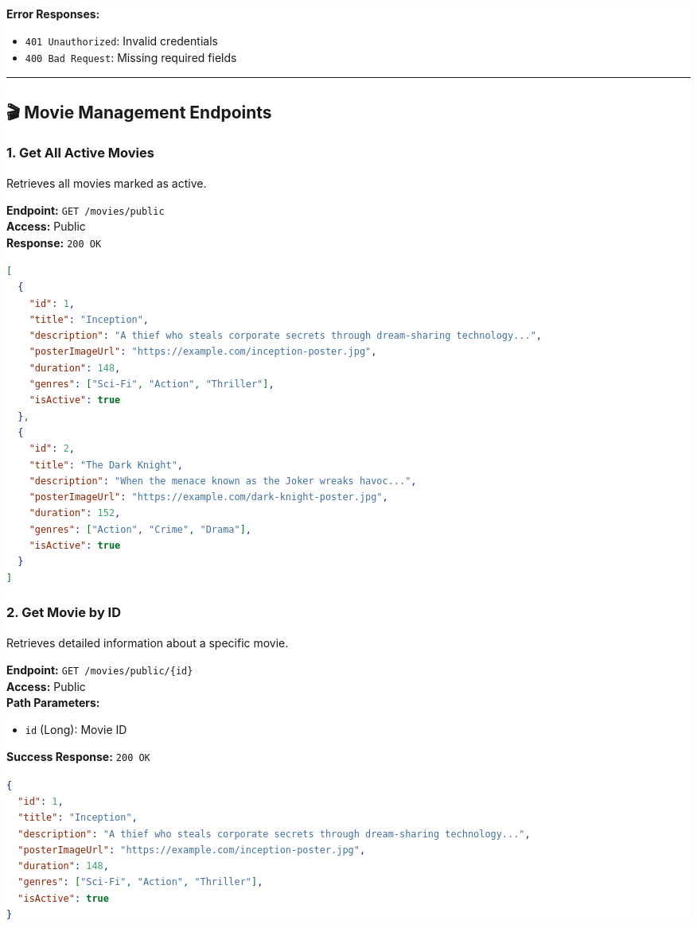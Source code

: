 **Error Responses:**
- `401 Unauthorized`: Invalid credentials
- `400 Bad Request`: Missing required fields

---

## 🎬 Movie Management Endpoints

### 1. Get All Active Movies
Retrieves all movies marked as active.

**Endpoint:** `GET /movies/public`  
**Access:** Public  
**Response:** `200 OK`
```json
[
  {
    "id": 1,
    "title": "Inception",
    "description": "A thief who steals corporate secrets through dream-sharing technology...",
    "posterImageUrl": "https://example.com/inception-poster.jpg",
    "duration": 148,
    "genres": ["Sci-Fi", "Action", "Thriller"],
    "isActive": true
  },
  {
    "id": 2,
    "title": "The Dark Knight",
    "description": "When the menace known as the Joker wreaks havoc...",
    "posterImageUrl": "https://example.com/dark-knight-poster.jpg",
    "duration": 152,
    "genres": ["Action", "Crime", "Drama"],
    "isActive": true
  }
]
```

### 2. Get Movie by ID
Retrieves detailed information about a specific movie.

**Endpoint:** `GET /movies/public/{id}`  
**Access:** Public  
**Path Parameters:**
- `id` (Long): Movie ID

**Success Response:** `200 OK`
```json
{
  "id": 1,
  "title": "Inception",
  "description": "A thief who steals corporate secrets through dream-sharing technology...",
  "posterImageUrl": "https://example.com/inception-poster.jpg",
  "duration": 148,
  "genres": ["Sci-Fi", "Action", "Thriller"],
  "isActive": true
}
```
